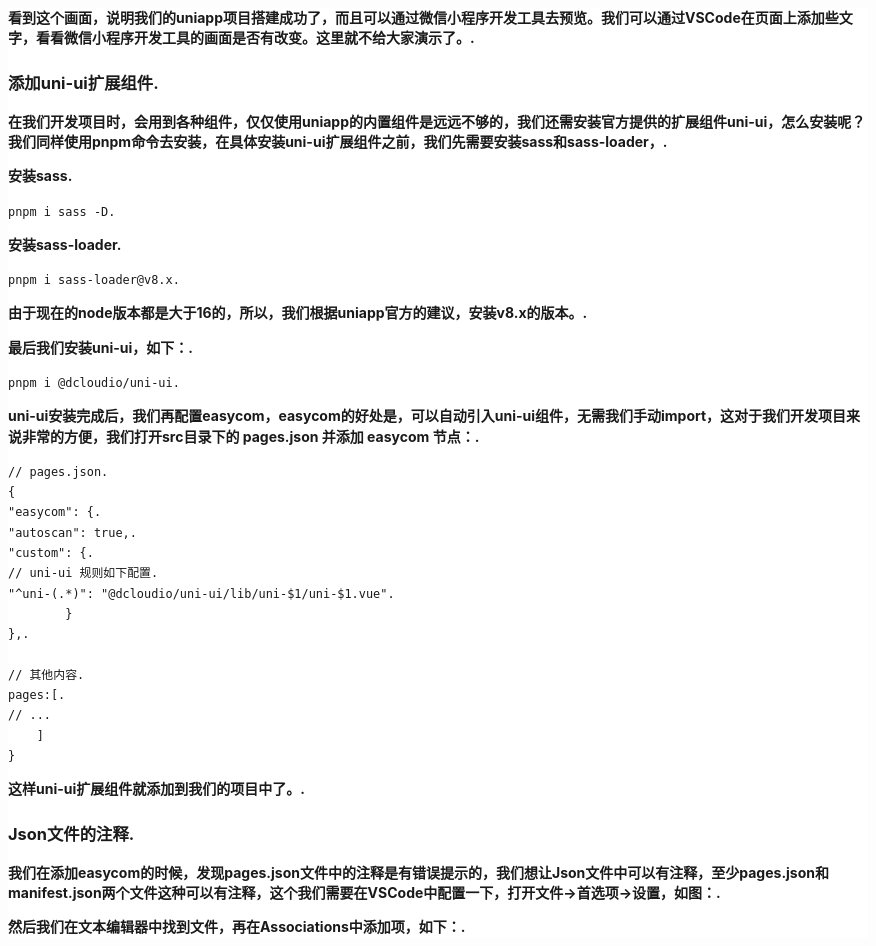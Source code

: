 **看到这个画面，说明我们的uniapp项目搭建成功了，而且可以通过微信小程序开发工具去预览。我们可以通过VSCode在页面上添加些文字，看看微信小程序开发工具的画面是否有改变。这里就不给大家演示了。.**

### 添加uni-ui扩展组件.

**在我们开发项目时，会用到各种组件，仅仅使用uniapp的内置组件是远远不够的，我们还需安装官方提供的扩展组件uni-ui，怎么安装呢？我们同样使用pnpm命令去安装，在具体安装uni-ui扩展组件之前，我们先需要安装sass和sass-loader，.**

**安装sass.**

```
pnpm i sass -D.
```

**安装sass-loader.**

```
pnpm i sass-loader@v8.x.
```

**由于现在的node版本都是大于16的，所以，我们根据uniapp官方的建议，安装v8.x的版本。.**

**最后我们安装uni-ui，如下：.**

```
pnpm i @dcloudio/uni-ui.
```

**uni-ui安装完成后，我们再配置easycom，easycom的好处是，可以自动引入uni-ui组件，无需我们手动import，这对于我们开发项目来说非常的方便，我们打开src目录下的 pages.json 并添加 easycom 节点：.**

```
// pages.json.
{
"easycom": {.
"autoscan": true,.
"custom": {.
// uni-ui 规则如下配置.
"^uni-(.*)": "@dcloudio/uni-ui/lib/uni-$1/uni-$1.vue".
        }
},.

// 其他内容.
pages:[.
// ...
    ]
}
```

**这样uni-ui扩展组件就添加到我们的项目中了。.**

### Json文件的注释.

**我们在添加easycom的时候，发现pages.json文件中的注释是有错误提示的，我们想让Json文件中可以有注释，至少pages.json和manifest.json两个文件这种可以有注释，这个我们需要在VSCode中配置一下，打开文件->首选项->设置，如图：.**

**然后我们在文本编辑器中找到文件，再在Associations中添加项，如下：.**
